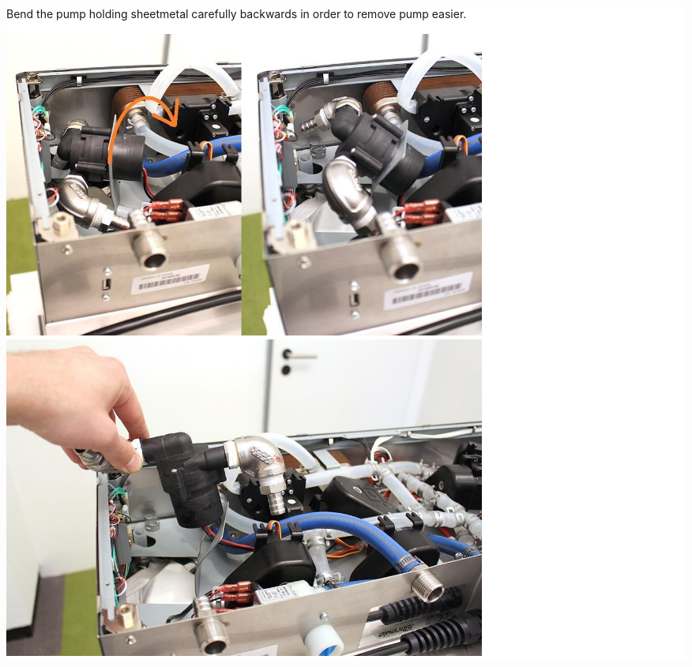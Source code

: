 Bend the pump holding sheetmetal carefully backwards in order to remove
pump easier.

<img src="./E102 - Boil pump//media/image3.jpg" style="width:6.26772in;height:3.98611in" alt="Forralo oldali pumpa szerels 04.jpg" />

<img src="./E102 - Boil pump//media/image2.jpg" style="width:6.26772in;height:4.18056in" alt="Forralo oldali pumpa szerels 05.jpg" />

